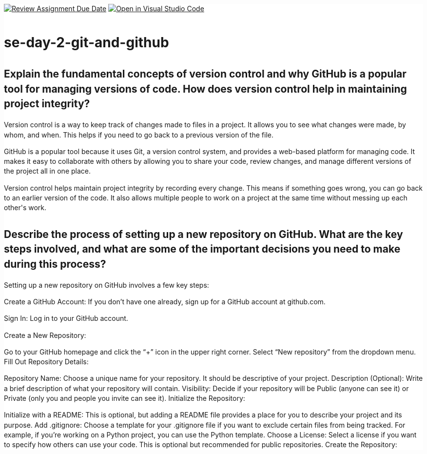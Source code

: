 [![Review Assignment Due Date](https://classroom.github.com/assets/deadline-readme-button-22041afd0340ce965d47ae6ef1cefeee28c7c493a6346c4f15d667ab976d596c.svg)](https://classroom.github.com/a/8wgCKhpZ)
[![Open in Visual Studio Code](https://classroom.github.com/assets/open-in-vscode-2e0aaae1b6195c2367325f4f02e2d04e9abb55f0b24a779b69b11b9e10269abc.svg)](https://classroom.github.com/online_ide?assignment_repo_id=15617092&assignment_repo_type=AssignmentRepo)
# se-day-2-git-and-github
## Explain the fundamental concepts of version control and why GitHub is a popular tool for managing versions of code. How does version control help in maintaining project integrity?
Version control is a way to keep track of changes made to files in a project. It allows you to see what changes were made, by whom, and when. This helps if you need to go back to a previous version of the file.

GitHub is a popular tool because it uses Git, a version control system, and provides a web-based platform for managing code. It makes it easy to collaborate with others by allowing you to share your code, review changes, and manage different versions of the project all in one place.

Version control helps maintain project integrity by recording every change. This means if something goes wrong, you can go back to an earlier version of the code. It also allows multiple people to work on a project at the same time without messing up each other's work.
## Describe the process of setting up a new repository on GitHub. What are the key steps involved, and what are some of the important decisions you need to make during this process?
Setting up a new repository on GitHub involves a few key steps:

Create a GitHub Account: If you don’t have one already, sign up for a GitHub account at github.com.

Sign In: Log in to your GitHub account.

Create a New Repository:

Go to your GitHub homepage and click the “+” icon in the upper right corner.
Select “New repository” from the dropdown menu.
Fill Out Repository Details:

Repository Name: Choose a unique name for your repository. It should be descriptive of your project.
Description (Optional): Write a brief description of what your repository will contain.
Visibility: Decide if your repository will be Public (anyone can see it) or Private (only you and people you invite can see it).
Initialize the Repository:

Initialize with a README: This is optional, but adding a README file provides a place for you to describe your project and its purpose.
Add .gitignore: Choose a template for your .gitignore file if you want to exclude certain files from being tracked. For example, if you’re working on a Python project, you can use the Python template.
Choose a License: Select a license if you want to specify how others can use your code. This is optional but recommended for public repositories.
Create the Repository:

